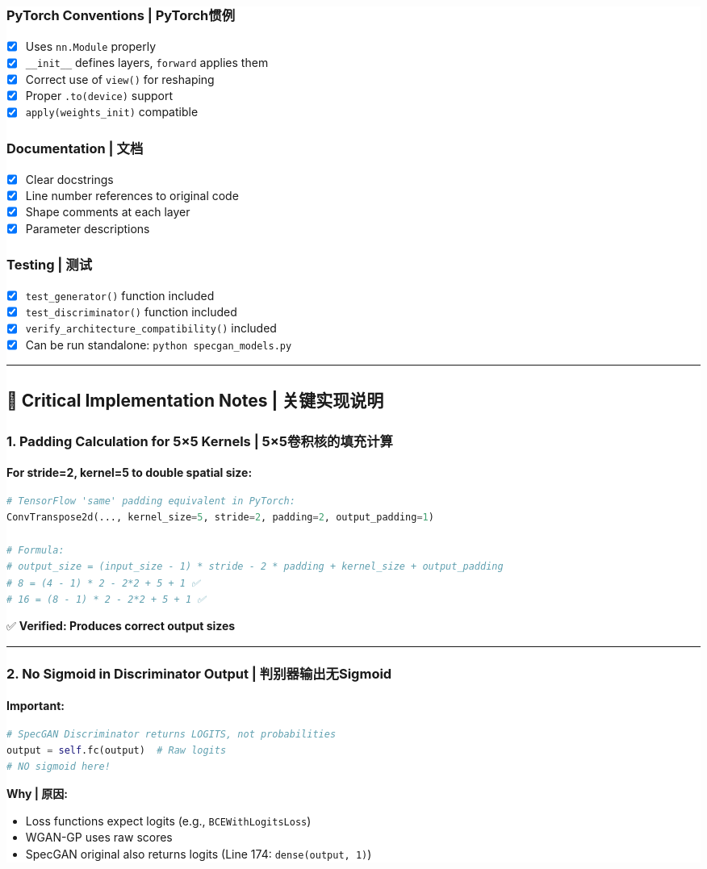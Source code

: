 ### **PyTorch Conventions | PyTorch惯例**
- [x] Uses `nn.Module` properly
- [x] `__init__` defines layers, `forward` applies them
- [x] Correct use of `view()` for reshaping
- [x] Proper `.to(device)` support
- [x] `apply(weights_init)` compatible

### **Documentation | 文档**
- [x] Clear docstrings
- [x] Line number references to original code
- [x] Shape comments at each layer
- [x] Parameter descriptions

### **Testing | 测试**
- [x] `test_generator()` function included
- [x] `test_discriminator()` function included
- [x] `verify_architecture_compatibility()` included
- [x] Can be run standalone: `python specgan_models.py`

---

## 📝 Critical Implementation Notes | 关键实现说明

### **1. Padding Calculation for 5×5 Kernels | 5×5卷积核的填充计算**

**For stride=2, kernel=5 to double spatial size:**
```python
# TensorFlow 'same' padding equivalent in PyTorch:
ConvTranspose2d(..., kernel_size=5, stride=2, padding=2, output_padding=1)

# Formula:
# output_size = (input_size - 1) * stride - 2 * padding + kernel_size + output_padding
# 8 = (4 - 1) * 2 - 2*2 + 5 + 1 ✅
# 16 = (8 - 1) * 2 - 2*2 + 5 + 1 ✅
```

✅ **Verified: Produces correct output sizes**

---

### **2. No Sigmoid in Discriminator Output | 判别器输出无Sigmoid**

**Important:**
```python
# SpecGAN Discriminator returns LOGITS, not probabilities
output = self.fc(output)  # Raw logits
# NO sigmoid here!
```

**Why | 原因:**
- Loss functions expect logits (e.g., `BCEWithLogitsLoss`)
- WGAN-GP uses raw scores
- SpecGAN original also returns logits (Line 174: `dense(output, 1)`)
